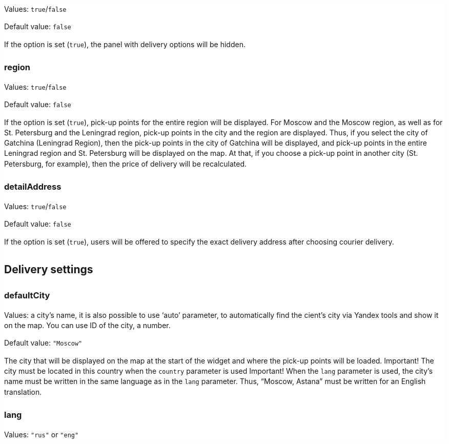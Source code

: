 Values: `true`/`false`

Default value: `false`

If the option is set (`true`), the panel with delivery options will be hidden.

### region

Values: `true`/`false`

Default value: `false`

If the option is set (`true`), pick-up points for the entire region will be displayed. For Moscow and the Moscow region,
as well as for St. Petersburg and the Leningrad region, pick-up points in the city and the region are displayed. Thus,
if you select the city of Gatchina (Leningrad Region), then the pick-up points in the city of Gatchina will be
displayed, and pick-up points in the entire Leningrad region and St. Petersburg will be displayed on the map. At that,
if you choose a pick-up point in another city (St. Petersburg, for example), then the price of delivery will be
recalculated.

### detailAddress

Values: `true`/`false`

Default value: `false`

If the option is set (`true`), users will be offered to specify the exact delivery address after choosing courier
delivery.

## Delivery settings

### defaultCity

Values: a city’s name, it is also possible to use ‘auto’ parameter, to automatically find the cient’s city via Yandex
tools and show it on the map. You can use ID of the city, a number.

Default value: `"Moscow"`

The city that will be displayed on the map at the start of the widget and where the pick-up points will be loaded.
Important! The city must be located in this country when the `country` parameter is used
Important! When the `lang` parameter is used, the city’s name must be written in the same language as in the `lang`
parameter. Thus, “Moscow, Astana” must be written for an English translation.

### lang

Values: `"rus"` or `"eng"`
